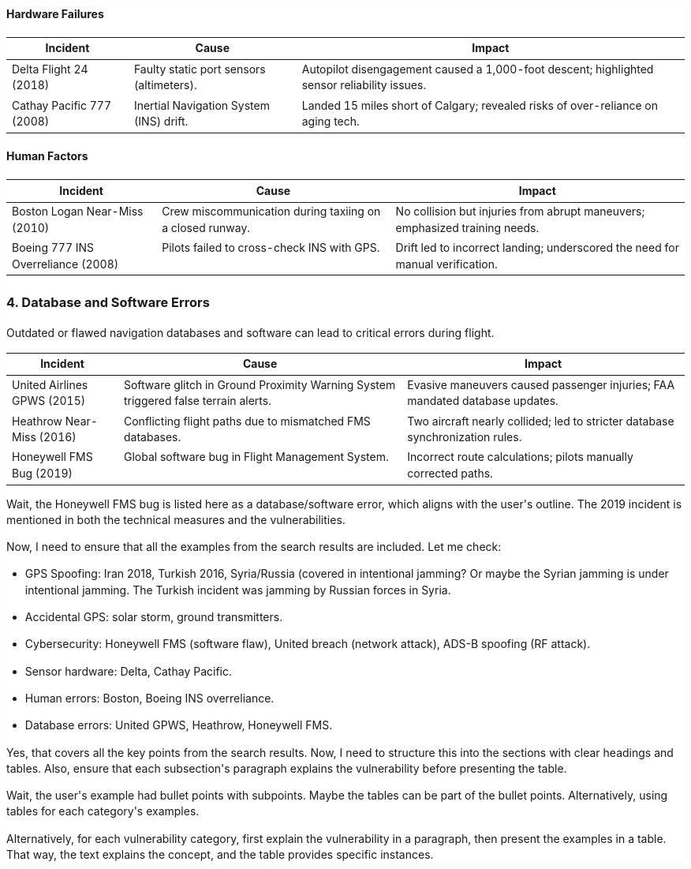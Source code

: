 #### **Hardware Failures**  
| **Incident**           | **Cause**                          | **Impact**                                                                 |
|------------------------|------------------------------------|---------------------------------------------------------------------------|
| Delta Flight 24 (2018) | Faulty static port sensors (altimeters). | Autopilot disengagement caused a 1,000-foot descent; highlighted sensor reliability issues. |
| Cathay Pacific 777 (2008)| Inertial Navigation System (INS) drift. | Landed 15 miles short of Calgary; revealed risks of over-reliance on aging tech. |

#### **Human Factors**  
| **Incident**           | **Cause**                          | **Impact**                                                                 |
|------------------------|------------------------------------|---------------------------------------------------------------------------|
| Boston Logan Near-Miss (2010)| Crew miscommunication during taxiing on a closed runway. | No collision but injuries from abrupt maneuvers; emphasized training needs. |
| Boeing 777 INS Overreliance (2008)| Pilots failed to cross-check INS with GPS. | Drift led to incorrect landing; underscored the need for manual verification. |

### 4. Database and Software Errors  
Outdated or flawed navigation databases and software can lead to critical errors during flight.  

| **Incident**           | **Cause**                          | **Impact**                                                                 |
|------------------------|------------------------------------|---------------------------------------------------------------------------|
| United Airlines GPWS (2015)| Software glitch in Ground Proximity Warning System triggered false terrain alerts. | Evasive maneuvers caused passenger injuries; FAA mandated database updates. |
| Heathrow Near-Miss (2016)| Conflicting flight paths due to mismatched FMS databases. | Two aircraft nearly collided; led to stricter database synchronization rules. |
| Honeywell FMS Bug (2019)| Global software bug in Flight Management System. | Incorrect route calculations; pilots manually corrected paths.             |

Wait, the Honeywell FMS bug is listed here as a database/software error, which aligns with the user's outline. The 2019 incident is mentioned in both the technical measures and the vulnerabilities.

Now, I need to ensure that all the examples from the search results are included. Let me check:

- GPS Spoofing: Iran 2018, Turkish 2016, Syria/Russia (covered in intentional jamming? Or maybe the Syrian jamming is under intentional jamming. The Turkish incident was jamming by Russian forces in Syria.

- Accidental GPS: solar storm, ground transmitters.

- Cybersecurity: Honeywell FMS (software flaw), United breach (network attack), ADS-B spoofing (RF attack).

- Sensor hardware: Delta, Cathay Pacific.

- Human errors: Boston, Boeing INS overreliance.

- Database errors: United GPWS, Heathrow, Honeywell FMS.

Yes, that covers all the key points from the search results. Now, I need to structure this into the sections with clear headings and tables. Also, ensure that each subsection's paragraph explains the vulnerability before presenting the table.

Wait, the user's example had bullet points with subpoints. Maybe the tables can be part of the bullet points. Alternatively, using tables for each category's examples.

Alternatively, for each vulnerability category, first explain the vulnerability in a paragraph, then present the examples in a table. That way, the text explains the concept, and the table provides specific instances.
